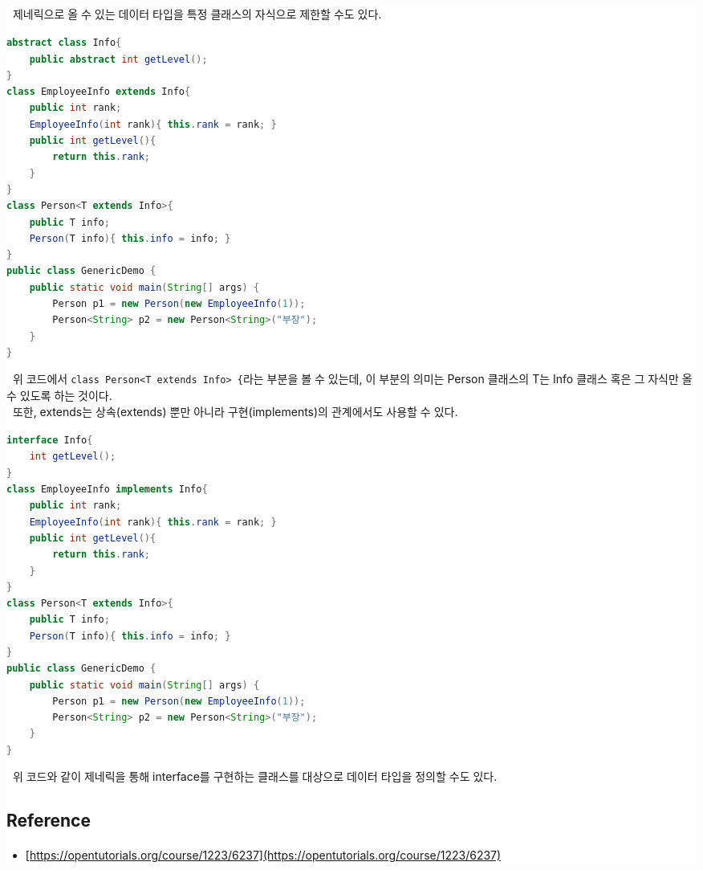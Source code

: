 &nbsp; 제네릭으로 올 수 있는 데이터 타입을 특정 클래스의 자식으로 제한할 수도 있다.

```java
abstract class Info{
    public abstract int getLevel();
}
class EmployeeInfo extends Info{
    public int rank;
    EmployeeInfo(int rank){ this.rank = rank; }
    public int getLevel(){
        return this.rank;
    }
}
class Person<T extends Info>{
    public T info;
    Person(T info){ this.info = info; }
}
public class GenericDemo {
    public static void main(String[] args) {
        Person p1 = new Person(new EmployeeInfo(1));
        Person<String> p2 = new Person<String>("부장");
    }
}
```

&nbsp; 위 코드에서 `class Person<T extends Info> {`라는 부분을 볼 수 있는데, 이 부분의 의미는 Person 클래스의 T는 Info 클래스 혹은 그 자식만 올 수 있도록 하는 것이다.
<br>
&nbsp; 또한, extends는 상속(extends) 뿐만 아니라 구현(implements)의 관계에서도 사용할 수 있다.

```java
interface Info{
    int getLevel();
}
class EmployeeInfo implements Info{
    public int rank;
    EmployeeInfo(int rank){ this.rank = rank; }
    public int getLevel(){
        return this.rank;
    }
}
class Person<T extends Info>{
    public T info;
    Person(T info){ this.info = info; }
}
public class GenericDemo {
    public static void main(String[] args) {
        Person p1 = new Person(new EmployeeInfo(1));
        Person<String> p2 = new Person<String>("부장");
    }
}
```

&nbsp; 위 코드와 같이 제네릭을 통해 interface를 구현하는 클래스를 대상으로 데이터 타입을 정의할 수도 있다.

## Reference

- [https://opentutorials.org/course/1223/6237](https://opentutorials.org/course/1223/6237)
